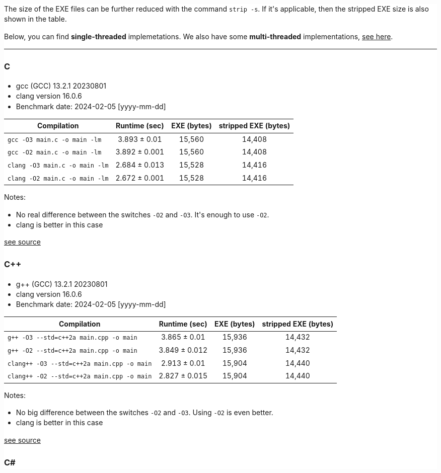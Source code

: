 The size of the EXE files can be further reduced with the command `strip -s`. If it's
applicable, then the stripped EXE size is also shown in the table.

Below, you can find **single-threaded** implemetations. We also have
some **multi-threaded** implementations, [see here](_parallel).

---

### C

* gcc (GCC) 13.2.1 20230801
* clang version 16.0.6
* Benchmark date: 2024-02-05 [yyyy-mm-dd]

| Compilation | Runtime (sec) | EXE (bytes) | stripped EXE (bytes) |
|-----|:---:|:---:|:---:|
| `gcc -O3 main.c -o main -lm` | 3.893 ± 0.01 | 15,560 | 14,408 |
| `gcc -O2 main.c -o main -lm` | 3.892 ± 0.001 | 15,560 | 14,408 |
| `clang -O3 main.c -o main -lm` | 2.684 ± 0.013 | 15,528 | 14,416 |
| `clang -O2 main.c -o main -lm` | 2.672 ± 0.001 | 15,528 | 14,416 |

Notes:
* No real difference between the switches `-O2` and `-O3`.
  It's enough to use `-O2`.
* clang is better in this case

[see source](c)


### C++

* g++ (GCC) 13.2.1 20230801
* clang version 16.0.6
* Benchmark date: 2024-02-05 [yyyy-mm-dd]

| Compilation | Runtime (sec) | EXE (bytes) | stripped EXE (bytes) |
|-----|:---:|:---:|:---:|
| `g++ -O3 --std=c++2a main.cpp -o main` | 3.865 ± 0.01 | 15,936 | 14,432 |
| `g++ -O2 --std=c++2a main.cpp -o main` | 3.849 ± 0.012 | 15,936 | 14,432 |
| `clang++ -O3 --std=c++2a main.cpp -o main` | 2.913 ± 0.01 | 15,904 | 14,440 |
| `clang++ -O2 --std=c++2a main.cpp -o main` | 2.827 ± 0.015 | 15,904 | 14,440 |

Notes:
* No big difference between the switches `-O2` and `-O3`.
Using `-O2` is even better.
* clang is better in this case

[see source](cpp)

### C#
